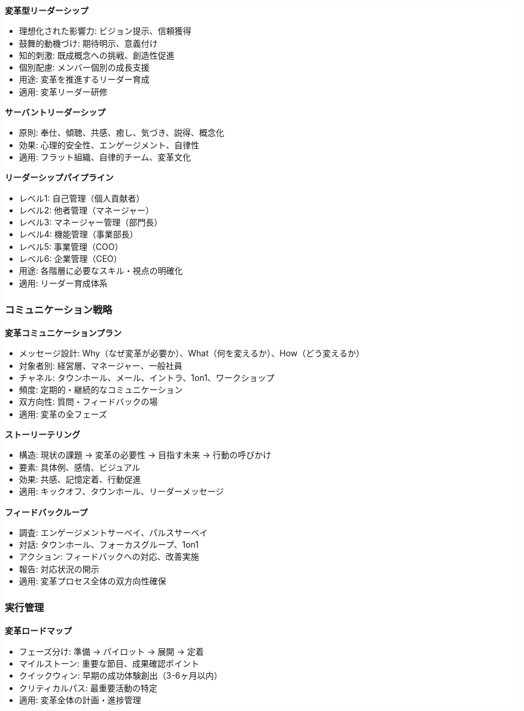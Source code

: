 **変革型リーダーシップ**
- 理想化された影響力: ビジョン提示、信頼獲得
- 鼓舞的動機づけ: 期待明示、意義付け
- 知的刺激: 既成概念への挑戦、創造性促進
- 個別配慮: メンバー個別の成長支援
- 用途: 変革を推進するリーダー育成
- 適用: 変革リーダー研修

**サーバントリーダーシップ**
- 原則: 奉仕、傾聴、共感、癒し、気づき、説得、概念化
- 効果: 心理的安全性、エンゲージメント、自律性
- 適用: フラット組織、自律的チーム、変革文化

**リーダーシップパイプライン**
- レベル1: 自己管理（個人貢献者）
- レベル2: 他者管理（マネージャー）
- レベル3: マネージャー管理（部門長）
- レベル4: 機能管理（事業部長）
- レベル5: 事業管理（COO）
- レベル6: 企業管理（CEO）
- 用途: 各階層に必要なスキル・視点の明確化
- 適用: リーダー育成体系

### コミュニケーション戦略

**変革コミュニケーションプラン**
- メッセージ設計: Why（なぜ変革が必要か）、What（何を変えるか）、How（どう変えるか）
- 対象者別: 経営層、マネージャー、一般社員
- チャネル: タウンホール、メール、イントラ、1on1、ワークショップ
- 頻度: 定期的・継続的なコミュニケーション
- 双方向性: 質問・フィードバックの場
- 適用: 変革の全フェーズ

**ストーリーテリング**
- 構造: 現状の課題 → 変革の必要性 → 目指す未来 → 行動の呼びかけ
- 要素: 具体例、感情、ビジュアル
- 効果: 共感、記憶定着、行動促進
- 適用: キックオフ、タウンホール、リーダーメッセージ

**フィードバックループ**
- 調査: エンゲージメントサーベイ、パルスサーベイ
- 対話: タウンホール、フォーカスグループ、1on1
- アクション: フィードバックへの対応、改善実施
- 報告: 対応状況の開示
- 適用: 変革プロセス全体の双方向性確保

### 実行管理

**変革ロードマップ**
- フェーズ分け: 準備 → パイロット → 展開 → 定着
- マイルストーン: 重要な節目、成果確認ポイント
- クイックウィン: 早期の成功体験創出（3-6ヶ月以内）
- クリティカルパス: 最重要活動の特定
- 適用: 変革全体の計画・進捗管理

